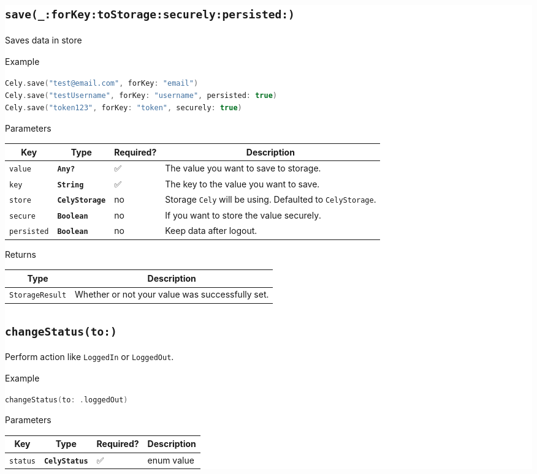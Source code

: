 




<div id="Cely.save"></div>

## `save(_:forKey:toStorage:securely:persisted:)`

Saves data in store

<summary>Example</summary>

```swift
Cely.save("test@email.com", forKey: "email")
Cely.save("testUsername", forKey: "username", persisted: true)
Cely.save("token123", forKey: "token", securely: true)
```


<summary>Parameters</summary>

Key | Type| Required? | Description
----|------|----------|--------
`value` | <code>**Any?**</code> | ✅ | The value you want to save to storage.
`key` | <code>**String**</code> | ✅ | The key to the value you want to save.
`store` | <code>**CelyStorage**</code> | no | Storage `Cely` will be using. Defaulted to `CelyStorage`.
`secure` | <code>**Boolean**</code> | no | If you want to store the value securely.
`persisted` | <code>**Boolean**</code> | no | Keep data after logout.




<summary>Returns</summary>

Type| Description
----|------
  `StorageResult` | Whether or not your value was successfully set.




<div id="Cely.changeStatus"></div>

## `changeStatus(to:)`

Perform action like `LoggedIn` or `LoggedOut`.

<summary>Example</summary>

```swift
changeStatus(to: .loggedOut)
```


<summary>Parameters</summary>

Key | Type| Required? | Description
----|------|----------|--------
`status` | <code>**CelyStatus**</code> | ✅ | enum value

